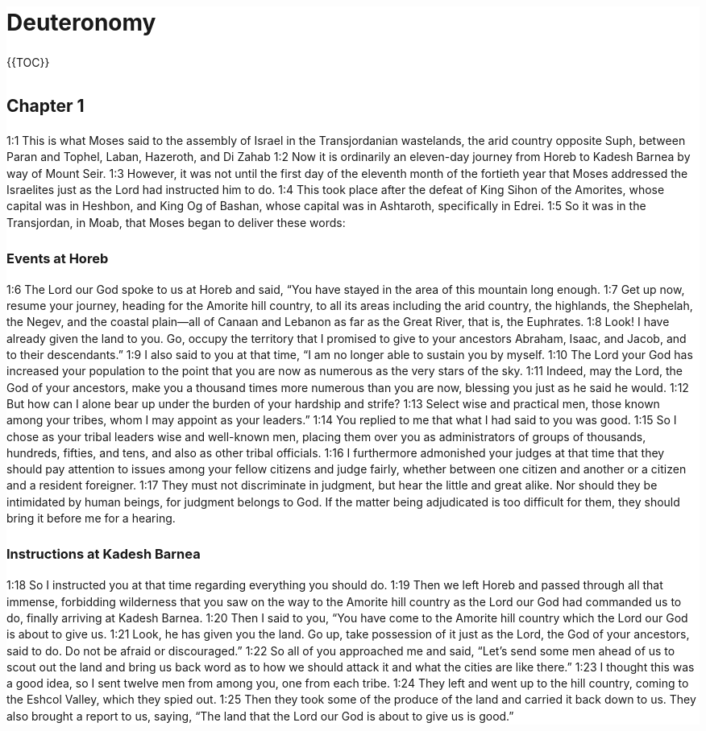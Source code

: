 # Deuteronomy

{{TOC}}

## Chapter 1

<a name="1:1">1:1</a> This is what Moses said to the assembly of Israel in the Transjordanian wastelands, the arid country opposite Suph, between Paran and Tophel, Laban, Hazeroth, and Di Zahab <a name="1:2">1:2</a> Now it is ordinarily an eleven-day journey from Horeb to Kadesh Barnea by way of Mount Seir. <a name="1:3">1:3</a> However, it was not until the first day of the eleventh month of the fortieth year that Moses addressed the Israelites just as the Lord had instructed him to do. <a name="1:4">1:4</a> This took place after the defeat of King Sihon of the Amorites, whose capital was in Heshbon, and King Og of Bashan, whose capital was in Ashtaroth, specifically in Edrei. <a name="1:5">1:5</a> So it was in the Transjordan, in Moab, that Moses began to deliver these words:

### Events at Horeb

<a name="1:6">1:6</a> The Lord our God spoke to us at Horeb and said, “You have stayed in the area of this mountain long enough. <a name="1:7">1:7</a> Get up now, resume your journey, heading for the Amorite hill country, to all its areas including the arid country, the highlands, the Shephelah, the Negev, and the coastal plain—all of Canaan and Lebanon as far as the Great River, that is, the Euphrates. <a name="1:8">1:8</a> Look! I have already given the land to you. Go, occupy the territory that I promised to give to your ancestors Abraham, Isaac, and Jacob, and to their descendants.” <a name="1:9">1:9</a> I also said to you at that time, “I am no longer able to sustain you by myself. <a name="1:10">1:10</a> The Lord your God has increased your population to the point that you are now as numerous as the very stars of the sky. <a name="1:11">1:11</a> Indeed, may the Lord, the God of your ancestors, make you a thousand times more numerous than you are now, blessing you just as he said he would. <a name="1:12">1:12</a> But how can I alone bear up under the burden of your hardship and strife? <a name="1:13">1:13</a> Select wise and practical men, those known among your tribes, whom I may appoint as your leaders.” <a name="1:14">1:14</a> You replied to me that what I had said to you was good. <a name="1:15">1:15</a> So I chose as your tribal leaders wise and well-known men, placing them over you as administrators of groups of thousands, hundreds, fifties, and tens, and also as other tribal officials. <a name="1:16">1:16</a> I furthermore admonished your judges at that time that they should pay attention to issues among your fellow citizens and judge fairly, whether between one citizen and another or a citizen and a resident foreigner. <a name="1:17">1:17</a> They must not discriminate in judgment, but hear the little and great alike. Nor should they be intimidated by human beings, for judgment belongs to God. If the matter being adjudicated is too difficult for them, they should bring it before me for a hearing.

### Instructions at Kadesh Barnea

<a name="1:18">1:18</a> So I instructed you at that time regarding everything you should do. <a name="1:19">1:19</a> Then we left Horeb and passed through all that immense, forbidding wilderness that you saw on the way to the Amorite hill country as the Lord our God had commanded us to do, finally arriving at Kadesh Barnea. <a name="1:20">1:20</a> Then I said to you, “You have come to the Amorite hill country which the Lord our God is about to give us. <a name="1:21">1:21</a> Look, he has given you the land. Go up, take possession of it just as the Lord, the God of your ancestors, said to do. Do not be afraid or discouraged.” <a name="1:22">1:22</a> So all of you approached me and said, “Let’s send some men ahead of us to scout out the land and bring us back word as to how we should attack it and what the cities are like there.” <a name="1:23">1:23</a> I thought this was a good idea, so I sent twelve men from among you, one from each tribe. <a name="1:24">1:24</a> They left and went up to the hill country, coming to the Eshcol Valley, which they spied out. <a name="1:25">1:25</a> Then they took some of the produce of the land and carried it back down to us. They also brought a report to us, saying, “The land that the Lord our God is about to give us is good.”
